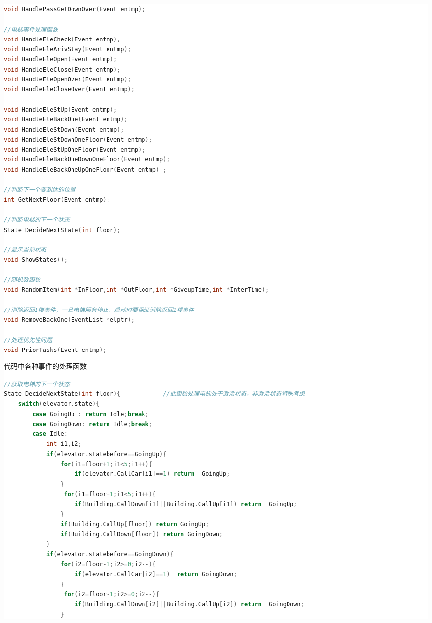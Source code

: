 ```c
void HandlePassGetDownOver(Event entmp);         

//电梯事件处理函数
void HandleEleCheck(Event entmp); 
void HandleEleArivStay(Event entmp); 
void HandleEleOpen(Event entmp);
void HandleEleClose(Event entmp);
void HandleEleOpenOver(Event entmp);
void HandleEleCloseOver(Event entmp);

void HandleEleStUp(Event entmp); 
void HandleEleBackOne(Event entmp);        
void HandleEleStDown(Event entmp);  
void HandleEleStDownOneFloor(Event entmp);
void HandleEleStUpOneFloor(Event entmp);
void HandleEleBackOneDownOneFloor(Event entmp);
void HandleEleBackOneUpOneFloor(Event entmp) ;       

//判断下一个要到达的位置
int GetNextFloor(Event entmp);

//判断电梯的下一个状态
State DecideNextState(int floor);

//显示当前状态
void ShowStates();

//随机数函数
void RandomItem(int *InFloor,int *OutFloor,int *GiveupTime,int *InterTime);    

//消除返回1楼事件，一旦电梯服务停止，启动时要保证消除返回1楼事件
void RemoveBackOne(EventList *elptr);

//处理优先性问题
void PriorTasks(Event entmp);

```
代码中各种事件的处理函数

```c
//获取电梯的下一个状态
State DecideNextState(int floor){            //此函数处理电梯处于激活状态，非激活状态特殊考虑 
    switch(elevator.state){
        case GoingUp : return Idle;break;     
        case GoingDown: return Idle;break; 
        case Idle: 
            int i1,i2;
            if(elevator.statebefore==GoingUp){
                for(i1=floor+1;i1<5;i1++){
                    if(elevator.CallCar[i1]==1) return  GoingUp;
                } 
                 for(i1=floor+1;i1<5;i1++){
                    if(Building.CallDown[i1]||Building.CallUp[i1]) return  GoingUp;
                }
                if(Building.CallUp[floor]) return GoingUp;
                if(Building.CallDown[floor]) return GoingDown;
            }
            if(elevator.statebefore==GoingDown){
                for(i2=floor-1;i2>=0;i2--){
                    if(elevator.CallCar[i2]==1)  return GoingDown;
                } 
                 for(i2=floor-1;i2>=0;i2--){
                    if(Building.CallDown[i2]||Building.CallUp[i2]) return  GoingDown;
                }
```